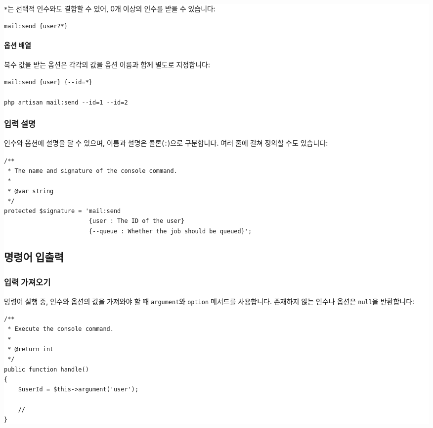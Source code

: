 `*`는 선택적 인수와도 결합할 수 있어, 0개 이상의 인수를 받을 수 있습니다:

```
mail:send {user?*}
```

<a name="option-arrays"></a>
#### 옵션 배열

복수 값을 받는 옵션은 각각의 값을 옵션 이름과 함께 별도로 지정합니다:

```
mail:send {user} {--id=*}

php artisan mail:send --id=1 --id=2
```

<a name="input-descriptions"></a>
### 입력 설명

인수와 옵션에 설명을 달 수 있으며, 이름과 설명은 콜론(`:`)으로 구분합니다. 여러 줄에 걸쳐 정의할 수도 있습니다:

```
/**
 * The name and signature of the console command.
 *
 * @var string
 */
protected $signature = 'mail:send
                        {user : The ID of the user}
                        {--queue : Whether the job should be queued}';
```

<a name="command-io"></a>
## 명령어 입출력

<a name="retrieving-input"></a>
### 입력 가져오기

명령어 실행 중, 인수와 옵션의 값을 가져와야 할 때 `argument`와 `option` 메서드를 사용합니다. 존재하지 않는 인수나 옵션은 `null`을 반환합니다:

```
/**
 * Execute the console command.
 *
 * @return int
 */
public function handle()
{
    $userId = $this->argument('user');

    //
}
```

